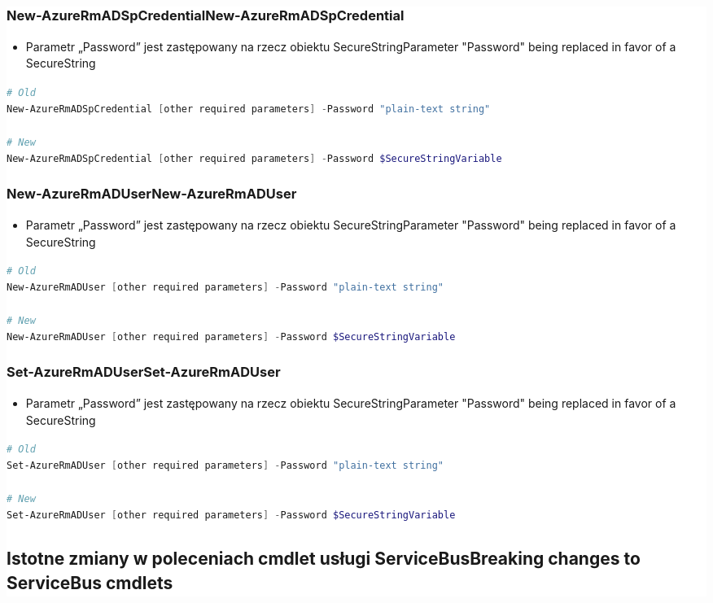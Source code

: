 ### <a name="new-azurermadspcredential"></a><span data-ttu-id="3f6b8-227">**New-AzureRmADSpCredential**</span><span class="sxs-lookup"><span data-stu-id="3f6b8-227">**New-AzureRmADSpCredential**</span></span>
- <span data-ttu-id="3f6b8-228">Parametr „Password” jest zastępowany na rzecz obiektu SecureString</span><span class="sxs-lookup"><span data-stu-id="3f6b8-228">Parameter "Password" being replaced in favor of a SecureString</span></span>

```powershell
# Old
New-AzureRmADSpCredential [other required parameters] -Password "plain-text string"

# New
New-AzureRmADSpCredential [other required parameters] -Password $SecureStringVariable
```

### <a name="new-azurermaduser"></a><span data-ttu-id="3f6b8-229">**New-AzureRmADUser**</span><span class="sxs-lookup"><span data-stu-id="3f6b8-229">**New-AzureRmADUser**</span></span>
- <span data-ttu-id="3f6b8-230">Parametr „Password” jest zastępowany na rzecz obiektu SecureString</span><span class="sxs-lookup"><span data-stu-id="3f6b8-230">Parameter "Password" being replaced in favor of a SecureString</span></span>

```powershell
# Old
New-AzureRmADUser [other required parameters] -Password "plain-text string"

# New
New-AzureRmADUser [other required parameters] -Password $SecureStringVariable
```

### <a name="set-azurermaduser"></a><span data-ttu-id="3f6b8-231">**Set-AzureRmADUser**</span><span class="sxs-lookup"><span data-stu-id="3f6b8-231">**Set-AzureRmADUser**</span></span>
- <span data-ttu-id="3f6b8-232">Parametr „Password” jest zastępowany na rzecz obiektu SecureString</span><span class="sxs-lookup"><span data-stu-id="3f6b8-232">Parameter "Password" being replaced in favor of a SecureString</span></span>

```powershell
# Old
Set-AzureRmADUser [other required parameters] -Password "plain-text string"

# New
Set-AzureRmADUser [other required parameters] -Password $SecureStringVariable
```

## <a name="breaking-changes-to-servicebus-cmdlets"></a><span data-ttu-id="3f6b8-233">Istotne zmiany w poleceniach cmdlet usługi ServiceBus</span><span class="sxs-lookup"><span data-stu-id="3f6b8-233">Breaking changes to ServiceBus cmdlets</span></span>
